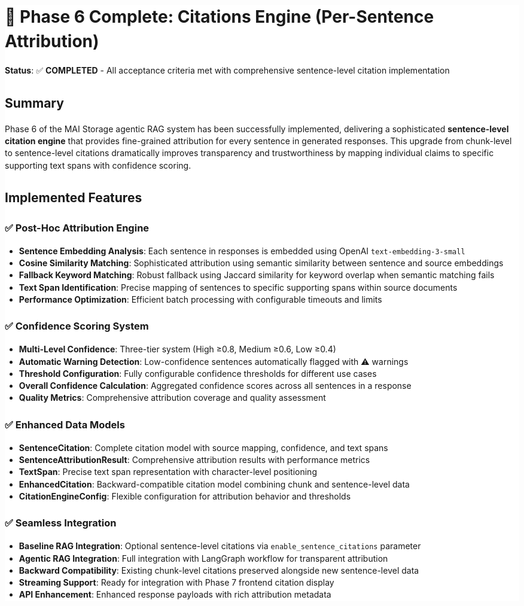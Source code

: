 # 🎉 Phase 6 Complete: Citations Engine (Per-Sentence Attribution)

**Status**: ✅ **COMPLETED** - All acceptance criteria met with comprehensive sentence-level citation implementation

## Summary

Phase 6 of the MAI Storage agentic RAG system has been successfully implemented, delivering a sophisticated **sentence-level citation engine** that provides fine-grained attribution for every sentence in generated responses. This upgrade from chunk-level to sentence-level citations dramatically improves transparency and trustworthiness by mapping individual claims to specific supporting text spans with confidence scoring.

## Implemented Features

### ✅ Post-Hoc Attribution Engine
- **Sentence Embedding Analysis**: Each sentence in responses is embedded using OpenAI `text-embedding-3-small`
- **Cosine Similarity Matching**: Sophisticated attribution using semantic similarity between sentence and source embeddings
- **Fallback Keyword Matching**: Robust fallback using Jaccard similarity for keyword overlap when semantic matching fails
- **Text Span Identification**: Precise mapping of sentences to specific supporting spans within source documents
- **Performance Optimization**: Efficient batch processing with configurable timeouts and limits

### ✅ Confidence Scoring System
- **Multi-Level Confidence**: Three-tier system (High ≥0.8, Medium ≥0.6, Low ≥0.4)
- **Automatic Warning Detection**: Low-confidence sentences automatically flagged with ⚠️ warnings
- **Threshold Configuration**: Fully configurable confidence thresholds for different use cases
- **Overall Confidence Calculation**: Aggregated confidence scores across all sentences in a response
- **Quality Metrics**: Comprehensive attribution coverage and quality assessment

### ✅ Enhanced Data Models
- **SentenceCitation**: Complete citation model with source mapping, confidence, and text spans
- **SentenceAttributionResult**: Comprehensive attribution results with performance metrics
- **TextSpan**: Precise text span representation with character-level positioning
- **EnhancedCitation**: Backward-compatible citation model combining chunk and sentence-level data
- **CitationEngineConfig**: Flexible configuration for attribution behavior and thresholds

### ✅ Seamless Integration
- **Baseline RAG Integration**: Optional sentence-level citations via `enable_sentence_citations` parameter
- **Agentic RAG Integration**: Full integration with LangGraph workflow for transparent attribution
- **Backward Compatibility**: Existing chunk-level citations preserved alongside new sentence-level data
- **Streaming Support**: Ready for integration with Phase 7 frontend citation display
- **API Enhancement**: Enhanced response payloads with rich attribution metadata
